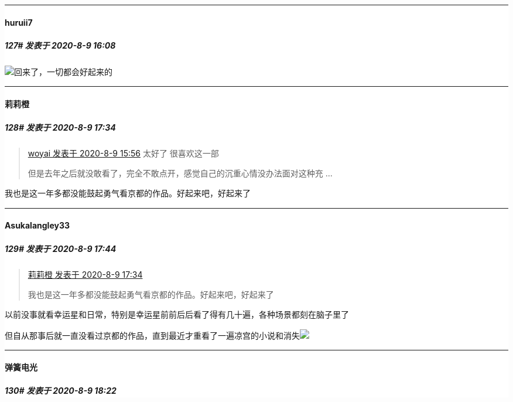 





-----

####  huruii7  
##### 127#       发表于 2020-8-9 16:08



<img src="https://static.saraba1st.com/image/smiley/face2017/138.png" referrerpolicy="no-referrer">回来了，一切都会好起来的







-----

####  莉莉橙  
##### 128#       发表于 2020-8-9 17:34



<blockquote><a href="httphttps://bbs.saraba1st.com/2b/forum.php?mod=redirect&amp;goto=findpost&amp;pid=48369842&amp;ptid=1953788" target="_blank">woyai 发表于 2020-8-9 15:56</a>
太好了 很喜欢这一部

但是去年之后就没敢看了，完全不敢点开，感觉自己的沉重心情没办法面对这种充 ...</blockquote>
我也是这一年多都没能鼓起勇气看京都的作品。好起来吧，好起来了







-----

####  Asukalangley33  
##### 129#       发表于 2020-8-9 17:44



<blockquote><a href="httphttps://bbs.saraba1st.com/2b/forum.php?mod=redirect&amp;goto=findpost&amp;pid=48370662&amp;ptid=1953788" target="_blank">莉莉橙 发表于 2020-8-9 17:34</a>

我也是这一年多都没能鼓起勇气看京都的作品。好起来吧，好起来了</blockquote>
以前没事就看幸运星和日常，特别是幸运星前前后后看了得有几十遍，各种场景都刻在脑子里了

但自从那事后就一直没看过京都的作品，直到最近才重看了一遍凉宫的小说和消失<img src="https://static.saraba1st.com/image/smiley/face2017/013.png" referrerpolicy="no-referrer">







-----

####  弹簧电光  
##### 130#       发表于 2020-8-9 18:22
